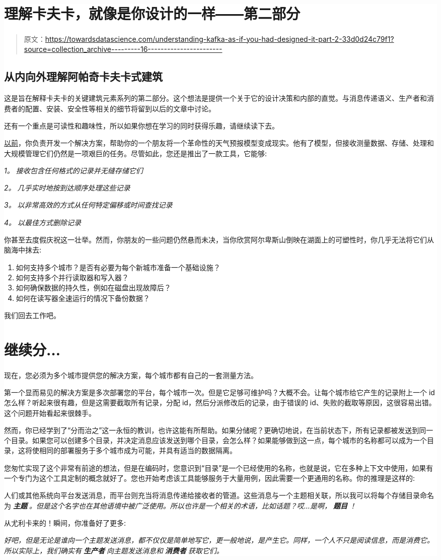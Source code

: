# 理解卡夫卡，就像是你设计的一样——第二部分

> 原文：<https://towardsdatascience.com/understanding-kafka-as-if-you-had-designed-it-part-2-33d0d24c79f1?source=collection_archive---------16----------------------->

## 从内向外理解阿帕奇卡夫卡式建筑

这是旨在解释卡夫卡的关键建筑元素系列的第二部分。这个想法是提供一个关于它的设计决策和内部的直觉。与消息传递语义、生产者和消费者的配置、安装、安全性等相关的细节将留到以后的文章中讨论。

还有一个重点是可读性和趣味性，所以如果你想在学习的同时获得乐趣，请继续读下去。

[以前](/understanding-kafka-as-if-you-had-designed-it-part-1-3f9316cb8fd8)，你负责开发一个解决方案，帮助你的一个朋友将一个革命性的天气预报模型变成现实。他有了模型，但接收测量数据、存储、处理和大规模管理它们仍然是一项艰巨的任务。尽管如此，您还是推出了一款工具，它能够:

*1。* *接收包含任何格式的记录并无缝存储它们*

*2。* *几乎实时地按到达顺序处理这些记录*

*3。* *以非常高效的方式从任何特定偏移或时间查找记录*

*4。* *以最佳方式删除记录*

你甚至去度假庆祝这一壮举。然而，你朋友的一些问题仍然悬而未决，当你欣赏阿尔卑斯山倒映在湖面上的可塑性时，你几乎无法将它们从脑海中抹去:

1.  如何支持多个城市？是否有必要为每个新城市准备一个基础设施？
2.  如何支持多个并行读取器和写入器？
3.  如何确保数据的持久性，例如在磁盘出现故障后？
4.  如何在读写器全速运行的情况下备份数据？

我们回去工作吧。

# **继续分…**

现在，您必须为多个城市提供您的解决方案，每个城市都有自己的一套测量方法。

第一个显而易见的解决方案是多次部署您的平台，每个城市一次。但是它足够可维护吗？大概不会。让每个城市给它产生的记录附上一个 id 怎么样？听起来很有趣，但是这需要截取所有记录，分配 id，然后分派修改后的记录，由于错误的 id、失败的截取等原因，这很容易出错。这个问题开始看起来很棘手。

然而，你已经学到了“分而治之”这一永恒的教训，也许这能有所帮助。如果分储呢？更确切地说，在当前状态下，所有记录都被发送到同一个目录。如果您可以创建多个目录，并决定消息应该发送到哪个目录，会怎么样？如果能够做到这一点，每个城市的名称都可以成为一个目录，这将使相同的部署服务于多个城市成为可能，并具有适当的数据隔离。

您匆忙实现了这个非常有前途的想法，但是在编码时，您意识到“目录”是一个已经使用的名称，也就是说，它在多种上下文中使用，如果有一个专门为这个工具定制的概念就好了。您也开始考虑该工具能够服务于大量用例，因此需要一个更通用的名称。你的推理是这样的:

人们或其他系统向平台发送消息，而平台则充当将消息传递给接收者的管道。这些消息与一个主题相关联，所以我可以将每个存储目录命名为 ***主题*** *。但是这个名字也在其他语境中被广泛使用。所以也许是一个相关的术语，比如话题？哎…是啊，* ***题目*** *！*

从尤利卡来的！瞬间，你准备好了更多:

*好吧，但是无论是谁向一个主题发送消息，都不仅仅是简单地写它，更一般地说，是产生它。同样，一个人不只是阅读信息，而是消费它。所以实际上，我们确实有* ***生产者*** *向主题发送消息和* ***消费者*** *获取它们。*
